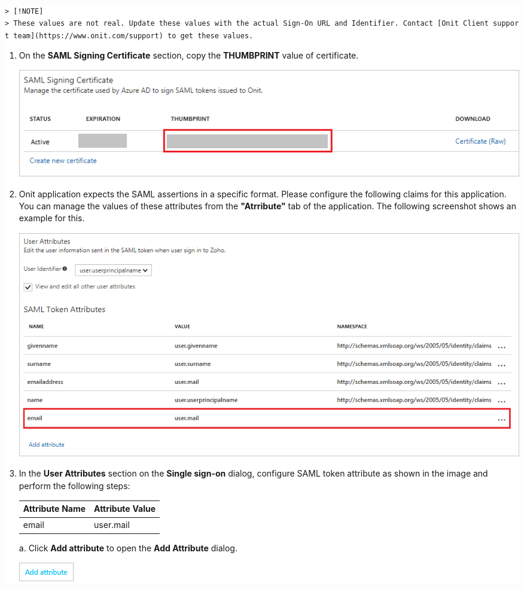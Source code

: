 	> [!NOTE] 
	> These values are not real. Update these values with the actual Sign-On URL and Identifier. Contact [Onit Client support team](https://www.onit.com/support) to get these values. 
 
1. On the **SAML Signing Certificate** section, copy the **THUMBPRINT** value of certificate.

	![The Certificate download link](./media/onit-tutorial/tutorial_onit_certificate.png) 

1. Onit application expects the SAML assertions in a specific format. Please configure the following claims for this application. You can manage the values of these attributes from the **"Atrribute"** tab of the application. The following screenshot shows an example for this. 

	![Configure Single Sign-On](./media/onit-tutorial/tutorial_onit_attribute.png) 

1. In the **User Attributes** section on the **Single sign-on** dialog, configure SAML token attribute as shown in the image and perform the following steps:
	
	| Attribute Name | Attribute Value |
	| ------------------- | -------------------- |
	| email | user.mail |
	
	a. Click **Add attribute** to open the **Add Attribute** dialog.

	![Configure Single Sign-On](./media/onit-tutorial/tutorial_attribute_04.png)


[1]: ./media/onit-tutorial/tutorial_general_01.png
[2]: ./media/onit-tutorial/tutorial_general_02.png
[3]: ./media/onit-tutorial/tutorial_general_03.png
[4]: ./media/onit-tutorial/tutorial_general_04.png
[100]: ./media/onit-tutorial/tutorial_general_100.png
[200]: ./media/onit-tutorial/tutorial_general_200.png
[201]: ./media/onit-tutorial/tutorial_general_201.png
[202]: ./media/onit-tutorial/tutorial_general_202.png
[203]: ./media/onit-tutorial/tutorial_general_203.png